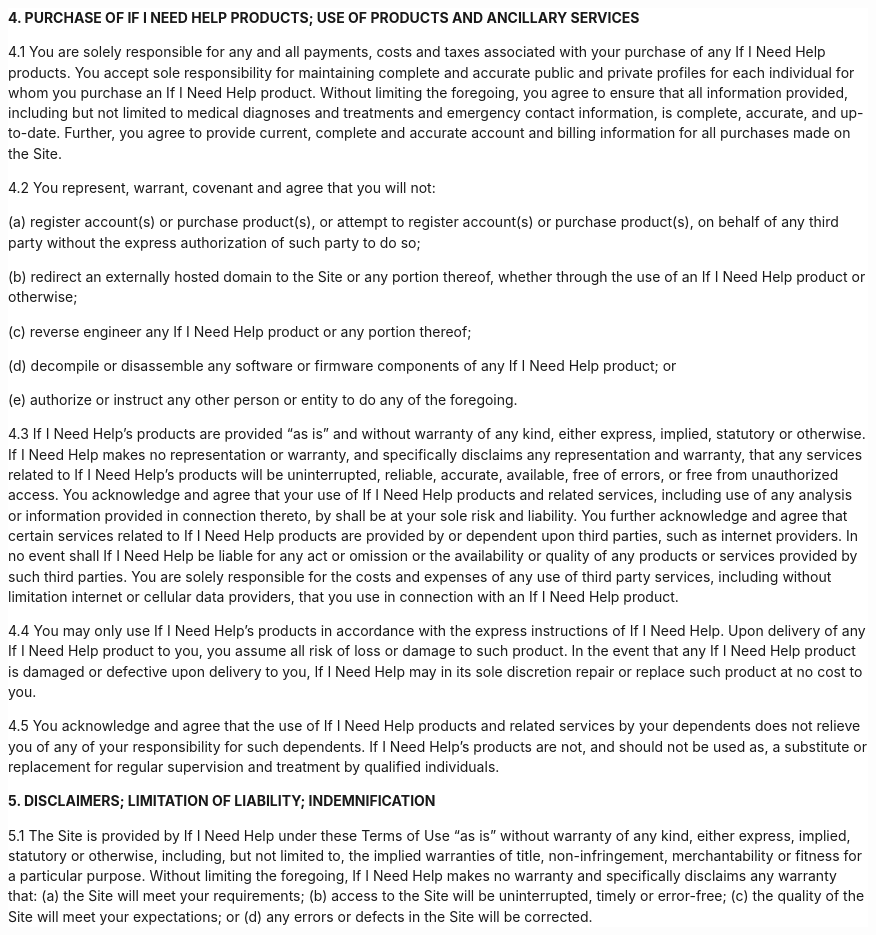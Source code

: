 **4\. PURCHASE OF IF I NEED HELP PRODUCTS; USE OF PRODUCTS AND ANCILLARY SERVICES**

4.1 You are solely responsible for any and all payments, costs and taxes associated with your purchase of any If I Need Help products. You accept sole responsibility for maintaining complete and accurate public and private profiles for each individual for whom you purchase an If I Need Help product. Without limiting the foregoing, you agree to ensure that all information provided, including but not limited to medical diagnoses and treatments and emergency contact information, is complete, accurate, and up-to-date. Further, you agree to provide current, complete and accurate account and billing information for all purchases made on the Site.

4.2 You represent, warrant, covenant and agree that you will not:

(a) register account(s) or purchase product(s), or attempt to register account(s) or purchase product(s), on behalf of any third party without the express authorization of such party to do so;

(b) redirect an externally hosted domain to the Site or any portion thereof, whether through the use of an If I Need Help product or otherwise;

(c) reverse engineer any If I Need Help product or any portion thereof;

(d) decompile or disassemble any software or firmware components of any If I Need Help product; or

(e) authorize or instruct any other person or entity to do any of the foregoing.

4.3 If I Need Help’s products are provided “as is” and without warranty of any kind, either express, implied, statutory or otherwise. If I Need Help makes no representation or warranty, and specifically disclaims any representation and warranty, that any services related to If I Need Help’s products will be uninterrupted, reliable, accurate, available, free of errors, or free from unauthorized access. You acknowledge and agree that your use of If I Need Help products and related services, including use of any analysis or information provided in connection thereto, by shall be at your sole risk and liability. You further acknowledge and agree that certain services related to If I Need Help products are provided by or dependent upon third parties, such as internet providers. In no event shall If I Need Help be liable for any act or omission or the availability or quality of any products or services provided by such third parties. You are solely responsible for the costs and expenses of any use of third party services, including without limitation internet or cellular data providers, that you use in connection with an If I Need Help product.

4.4 You may only use If I Need Help’s products in accordance with the express instructions of If I Need Help. Upon delivery of any If I Need Help product to you, you assume all risk of loss or damage to such product. In the event that any If I Need Help product is damaged or defective upon delivery to you, If I Need Help may in its sole discretion repair or replace such product at no cost to you.

4.5 You acknowledge and agree that the use of If I Need Help products and related services by your dependents does not relieve you of any of your responsibility for such dependents. If I Need Help’s products are not, and should not be used as, a substitute or replacement for regular supervision and treatment by qualified individuals.

**5\. DISCLAIMERS; LIMITATION OF LIABILITY; INDEMNIFICATION**

5.1 The Site is provided by If I Need Help under these Terms of Use “as is” without warranty of any kind, either express, implied, statutory or otherwise, including, but not limited to, the implied warranties of title, non-infringement, merchantability or fitness for a particular purpose. Without limiting the foregoing, If I Need Help makes no warranty and specifically disclaims any warranty that: (a) the Site will meet your requirements; (b) access to the Site will be uninterrupted, timely or error-free; (c) the quality of the Site will meet your expectations; or (d) any errors or defects in the Site will be corrected.
